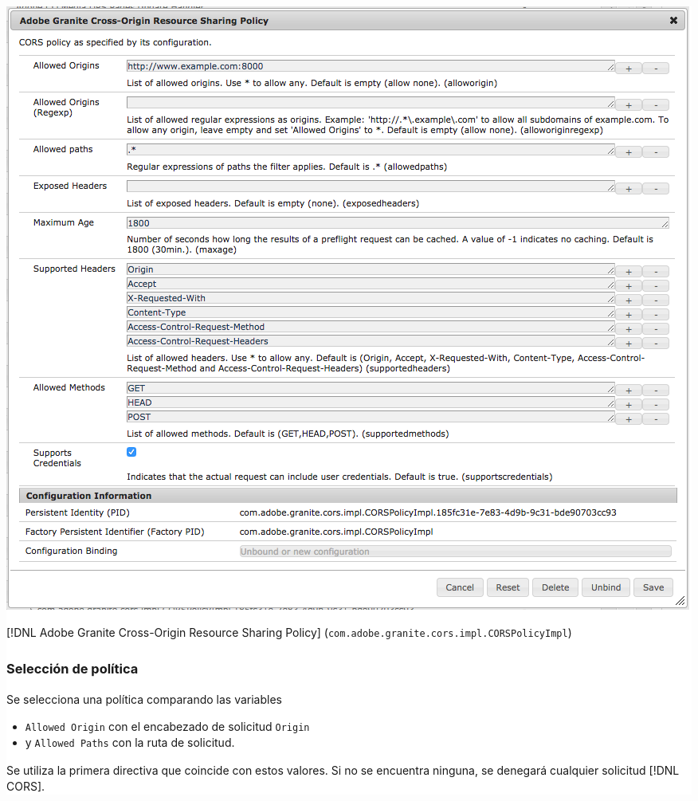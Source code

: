 ![Configuración OSGi de la política de uso compartido de recursos de origen cruzado de Adobe Granite](./assets/understand-cross-origin-resource-sharing/cors-osgi-config.png)

[!DNL Adobe Granite Cross-Origin Resource Sharing Policy] (`com.adobe.granite.cors.impl.CORSPolicyImpl`)

### Selección de política

Se selecciona una política comparando las variables

* `Allowed Origin` con el encabezado de solicitud `Origin`
* y `Allowed Paths` con la ruta de solicitud.

Se utiliza la primera directiva que coincide con estos valores. Si no se encuentra ninguna, se denegará cualquier solicitud [!DNL CORS].
